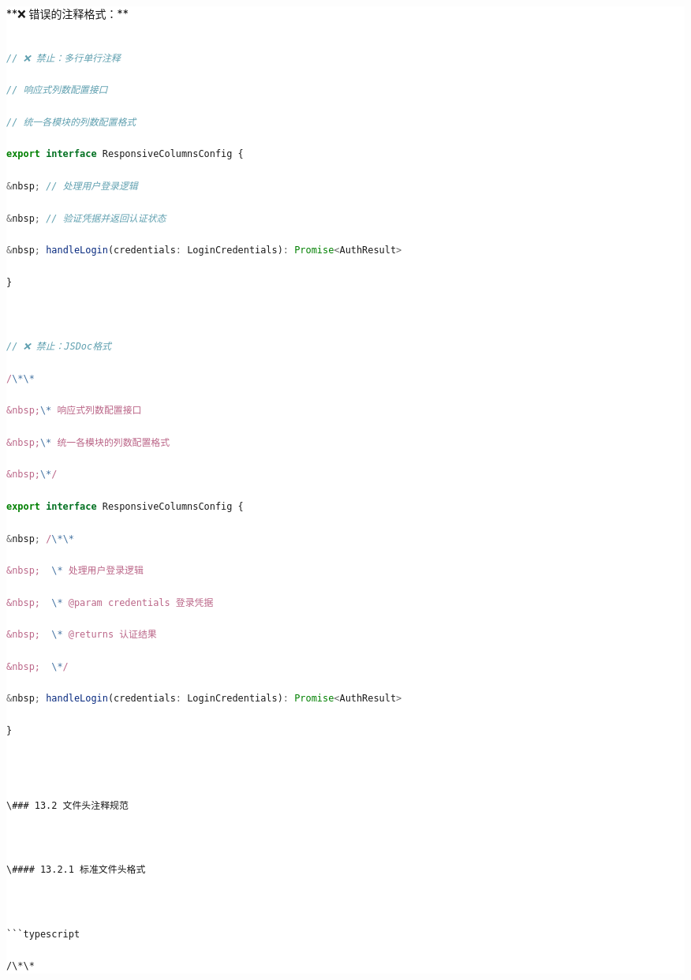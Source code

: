 \*\*❌ 错误的注释格式：\*\*

```typescript

// ❌ 禁止：多行单行注释

// 响应式列数配置接口

// 统一各模块的列数配置格式

export interface ResponsiveColumnsConfig {

&nbsp; // 处理用户登录逻辑

&nbsp; // 验证凭据并返回认证状态

&nbsp; handleLogin(credentials: LoginCredentials): Promise<AuthResult>

}



// ❌ 禁止：JSDoc格式

/\*\*

&nbsp;\* 响应式列数配置接口

&nbsp;\* 统一各模块的列数配置格式

&nbsp;\*/

export interface ResponsiveColumnsConfig {

&nbsp; /\*\*

&nbsp;  \* 处理用户登录逻辑

&nbsp;  \* @param credentials 登录凭据

&nbsp;  \* @returns 认证结果

&nbsp;  \*/

&nbsp; handleLogin(credentials: LoginCredentials): Promise<AuthResult>

}

```

```



\### 13.2 文件头注释规范



\#### 13.2.1 标准文件头格式



```typescript

/\*\*
```